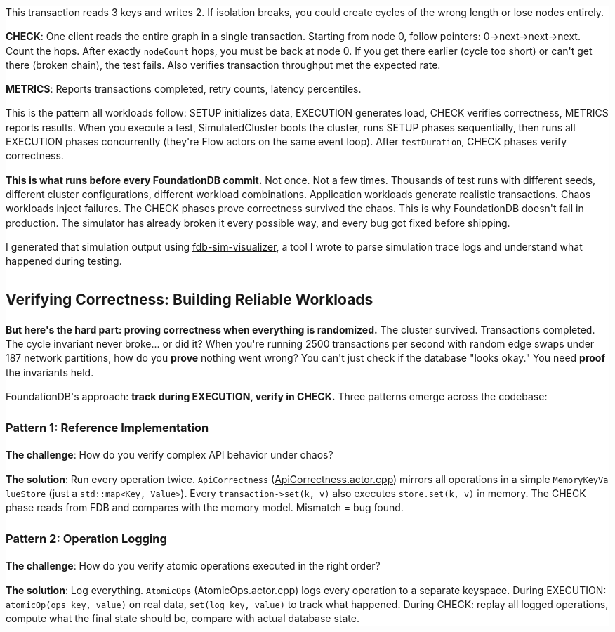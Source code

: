 This transaction reads 3 keys and writes 2. If isolation breaks, you could create cycles of the wrong length or lose nodes entirely.

**CHECK**: One client reads the entire graph in a single transaction. Starting from node 0, follow pointers: 0→next→next→next. Count the hops. After exactly `nodeCount` hops, you must be back at node 0. If you get there earlier (cycle too short) or can't get there (broken chain), the test fails. Also verifies transaction throughput met the expected rate.

**METRICS**: Reports transactions completed, retry counts, latency percentiles.

This is the pattern all workloads follow: SETUP initializes data, EXECUTION generates load, CHECK verifies correctness, METRICS reports results. When you execute a test, SimulatedCluster boots the cluster, runs SETUP phases sequentially, then runs all EXECUTION phases concurrently (they're Flow actors on the same event loop). After `testDuration`, CHECK phases verify correctness.

**This is what runs before every FoundationDB commit.** Not once. Not a few times. Thousands of test runs with different seeds, different cluster configurations, different workload combinations. Application workloads generate realistic transactions. Chaos workloads inject failures. The CHECK phases prove correctness survived the chaos. This is why FoundationDB doesn't fail in production. The simulator has already broken it every possible way, and every bug got fixed before shipping.

I generated that simulation output using [fdb-sim-visualizer](https://github.com/PierreZ/fdb-sim-visualizer), a tool I wrote to parse simulation trace logs and understand what happened during testing.


## Verifying Correctness: Building Reliable Workloads

**But here's the hard part: proving correctness when everything is randomized.** The cluster survived. Transactions completed. The cycle invariant never broke... or did it? When you're running 2500 transactions per second with random edge swaps under 187 network partitions, how do you **prove** nothing went wrong? You can't just check if the database "looks okay." You need **proof** the invariants held.

FoundationDB's approach: **track during EXECUTION, verify in CHECK.** Three patterns emerge across the codebase:

### Pattern 1: Reference Implementation

**The challenge**: How do you verify complex API behavior under chaos?

**The solution**: Run every operation twice. `ApiCorrectness` ([ApiCorrectness.actor.cpp](https://github.com/apple/foundationdb/blob/dfbb0ea72ce01ba87148ef67cf216200e8b249cd/fdbserver/workloads/ApiCorrectness.actor.cpp)) mirrors all operations in a simple `MemoryKeyValueStore` (just a `std::map<Key, Value>`). Every `transaction->set(k, v)` also executes `store.set(k, v)` in memory. The CHECK phase reads from FDB and compares with the memory model. Mismatch = bug found.

### Pattern 2: Operation Logging

**The challenge**: How do you verify atomic operations executed in the right order?

**The solution**: Log everything. `AtomicOps` ([AtomicOps.actor.cpp](https://github.com/apple/foundationdb/blob/dfbb0ea72ce01ba87148ef67cf216200e8b249cd/fdbserver/workloads/AtomicOps.actor.cpp)) logs every operation to a separate keyspace. During EXECUTION: `atomicOp(ops_key, value)` on real data, `set(log_key, value)` to track what happened. During CHECK: replay all logged operations, compute what the final state should be, compare with actual database state.
